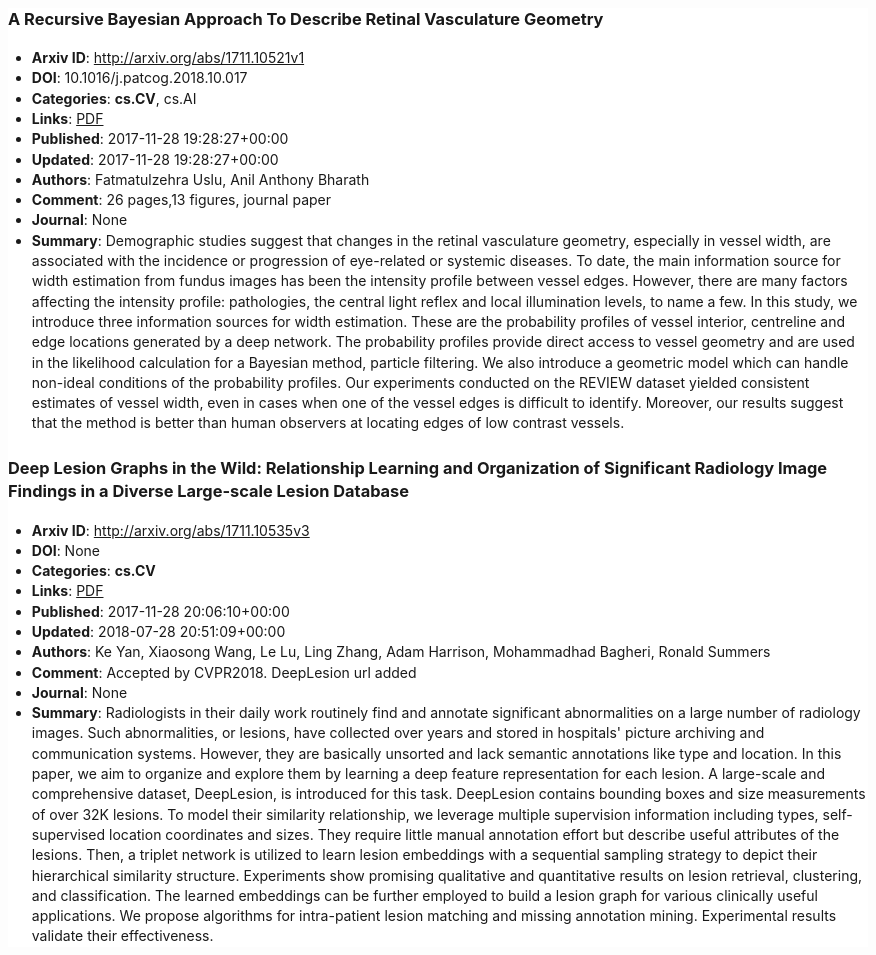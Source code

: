 ### A Recursive Bayesian Approach To Describe Retinal Vasculature Geometry
- **Arxiv ID**: http://arxiv.org/abs/1711.10521v1
- **DOI**: 10.1016/j.patcog.2018.10.017
- **Categories**: **cs.CV**, cs.AI
- **Links**: [PDF](http://arxiv.org/pdf/1711.10521v1)
- **Published**: 2017-11-28 19:28:27+00:00
- **Updated**: 2017-11-28 19:28:27+00:00
- **Authors**: Fatmatulzehra Uslu, Anil Anthony Bharath
- **Comment**: 26 pages,13 figures, journal paper
- **Journal**: None
- **Summary**: Demographic studies suggest that changes in the retinal vasculature geometry, especially in vessel width, are associated with the incidence or progression of eye-related or systemic diseases. To date, the main information source for width estimation from fundus images has been the intensity profile between vessel edges. However, there are many factors affecting the intensity profile: pathologies, the central light reflex and local illumination levels, to name a few. In this study, we introduce three information sources for width estimation. These are the probability profiles of vessel interior, centreline and edge locations generated by a deep network. The probability profiles provide direct access to vessel geometry and are used in the likelihood calculation for a Bayesian method, particle filtering. We also introduce a geometric model which can handle non-ideal conditions of the probability profiles. Our experiments conducted on the REVIEW dataset yielded consistent estimates of vessel width, even in cases when one of the vessel edges is difficult to identify. Moreover, our results suggest that the method is better than human observers at locating edges of low contrast vessels.



### Deep Lesion Graphs in the Wild: Relationship Learning and Organization of Significant Radiology Image Findings in a Diverse Large-scale Lesion Database
- **Arxiv ID**: http://arxiv.org/abs/1711.10535v3
- **DOI**: None
- **Categories**: **cs.CV**
- **Links**: [PDF](http://arxiv.org/pdf/1711.10535v3)
- **Published**: 2017-11-28 20:06:10+00:00
- **Updated**: 2018-07-28 20:51:09+00:00
- **Authors**: Ke Yan, Xiaosong Wang, Le Lu, Ling Zhang, Adam Harrison, Mohammadhad Bagheri, Ronald Summers
- **Comment**: Accepted by CVPR2018. DeepLesion url added
- **Journal**: None
- **Summary**: Radiologists in their daily work routinely find and annotate significant abnormalities on a large number of radiology images. Such abnormalities, or lesions, have collected over years and stored in hospitals' picture archiving and communication systems. However, they are basically unsorted and lack semantic annotations like type and location. In this paper, we aim to organize and explore them by learning a deep feature representation for each lesion. A large-scale and comprehensive dataset, DeepLesion, is introduced for this task. DeepLesion contains bounding boxes and size measurements of over 32K lesions. To model their similarity relationship, we leverage multiple supervision information including types, self-supervised location coordinates and sizes. They require little manual annotation effort but describe useful attributes of the lesions. Then, a triplet network is utilized to learn lesion embeddings with a sequential sampling strategy to depict their hierarchical similarity structure. Experiments show promising qualitative and quantitative results on lesion retrieval, clustering, and classification. The learned embeddings can be further employed to build a lesion graph for various clinically useful applications. We propose algorithms for intra-patient lesion matching and missing annotation mining. Experimental results validate their effectiveness.
